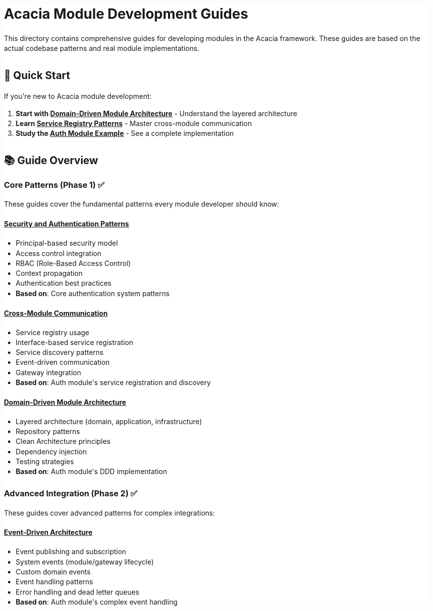 # Acacia Module Development Guides

This directory contains comprehensive guides for developing modules in the Acacia framework. These guides are based on the actual codebase patterns and real module implementations.

## 🚀 Quick Start

If you're new to Acacia module development:

1. **Start with [Domain-Driven Module Architecture](./domain-driven-design.md)** - Understand the layered architecture
2. **Learn [Service Registry Patterns](./service-registry.md)** - Master cross-module communication
3. **Study the [Auth Module Example](./examples/auth-module.md)** - See a complete implementation

## 📚 Guide Overview

### Core Patterns (Phase 1) ✅
These guides cover the fundamental patterns every module developer should know:

#### [Security and Authentication Patterns](./security.md)
- Principal-based security model
- Access control integration
- RBAC (Role-Based Access Control)
- Context propagation
- Authentication best practices
- **Based on**: Core authentication system patterns

#### [Cross-Module Communication](./service-registry.md)
- Service registry usage
- Interface-based service registration
- Service discovery patterns
- Event-driven communication
- Gateway integration
- **Based on**: Auth module's service registration and discovery

#### [Domain-Driven Module Architecture](./domain-driven-design.md)
- Layered architecture (domain, application, infrastructure)
- Repository patterns
- Clean Architecture principles
- Dependency injection
- Testing strategies
- **Based on**: Auth module's DDD implementation

### Advanced Integration (Phase 2) ✅
These guides cover advanced patterns for complex integrations:

#### [Event-Driven Architecture](./events.md)
- Event publishing and subscription
- System events (module/gateway lifecycle)
- Custom domain events
- Event handling patterns
- Error handling and dead letter queues
- **Based on**: Auth module's complex event handling
